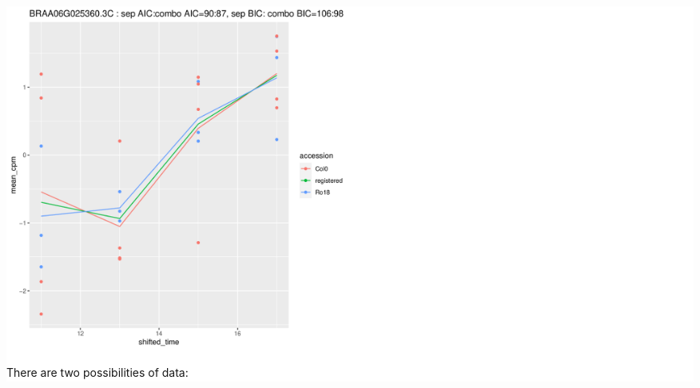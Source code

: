 <img src="0010_case_real_data_with6_timepoints_files/figure-ext/BRAA06G025360.3C_17_mixed.png" title="BRAA06G0253 60.3C with max shifted time = 17" alt="BRAA06G0253 60.3C with max shifted time = 17" width="50%" />

There are two possibilities of data:

